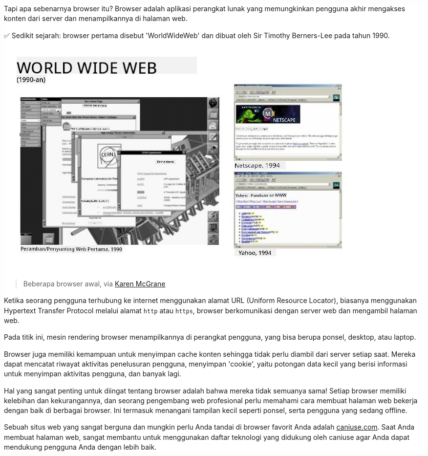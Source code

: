 Tapi apa sebenarnya browser itu? Browser adalah aplikasi perangkat lunak yang memungkinkan pengguna akhir mengakses konten dari server dan menampilkannya di halaman web.

✅ Sedikit sejarah: browser pertama disebut 'WorldWideWeb' dan dibuat oleh Sir Timothy Berners-Lee pada tahun 1990.

![early browsers](../../../../translated_images/earlybrowsers.d984b711cdf3a42ddac919d46c4b5ca7232f68ccfbd81395e04e5a64c0015277.id.jpg)
> Beberapa browser awal, via [Karen McGrane](https://www.slideshare.net/KMcGrane/week-4-ixd-history-personal-computing)

Ketika seorang pengguna terhubung ke internet menggunakan alamat URL (Uniform Resource Locator), biasanya menggunakan Hypertext Transfer Protocol melalui alamat `http` atau `https`, browser berkomunikasi dengan server web dan mengambil halaman web.

Pada titik ini, mesin rendering browser menampilkannya di perangkat pengguna, yang bisa berupa ponsel, desktop, atau laptop.

Browser juga memiliki kemampuan untuk menyimpan cache konten sehingga tidak perlu diambil dari server setiap saat. Mereka dapat mencatat riwayat aktivitas penelusuran pengguna, menyimpan 'cookie', yaitu potongan data kecil yang berisi informasi untuk menyimpan aktivitas pengguna, dan banyak lagi.

Hal yang sangat penting untuk diingat tentang browser adalah bahwa mereka tidak semuanya sama! Setiap browser memiliki kelebihan dan kekurangannya, dan seorang pengembang web profesional perlu memahami cara membuat halaman web bekerja dengan baik di berbagai browser. Ini termasuk menangani tampilan kecil seperti ponsel, serta pengguna yang sedang offline.

Sebuah situs web yang sangat berguna dan mungkin perlu Anda tandai di browser favorit Anda adalah [caniuse.com](https://www.caniuse.com). Saat Anda membuat halaman web, sangat membantu untuk menggunakan daftar teknologi yang didukung oleh caniuse agar Anda dapat mendukung pengguna Anda dengan lebih baik.
